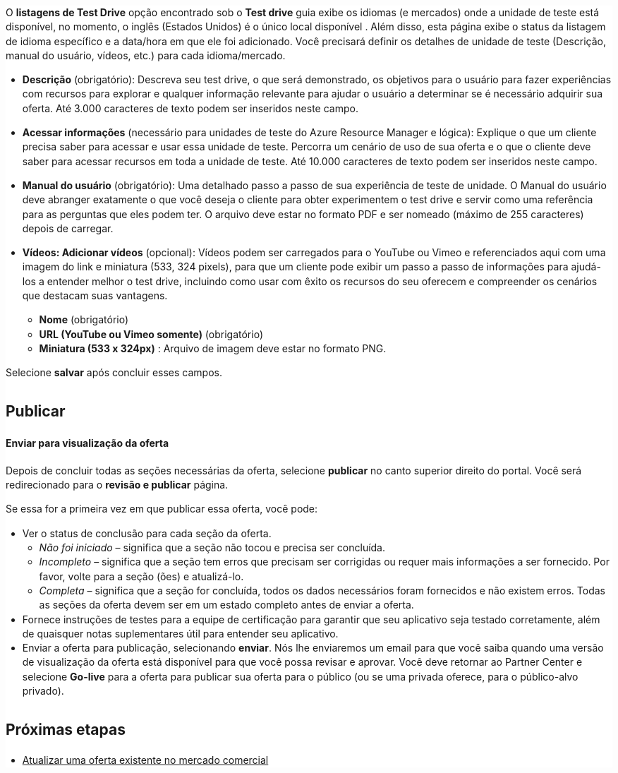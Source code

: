 O **listagens de Test Drive** opção encontrado sob o **Test drive** guia exibe os idiomas (e mercados) onde a unidade de teste está disponível, no momento, o inglês (Estados Unidos) é o único local disponível . Além disso, esta página exibe o status da listagem de idioma específico e a data/hora em que ele foi adicionado. Você precisará definir os detalhes de unidade de teste (Descrição, manual do usuário, vídeos, etc.) para cada idioma/mercado.

- **Descrição** (obrigatório): Descreva seu test drive, o que será demonstrado, os objetivos para o usuário para fazer experiências com recursos para explorar e qualquer informação relevante para ajudar o usuário a determinar se é necessário adquirir sua oferta. Até 3.000 caracteres de texto podem ser inseridos neste campo. 

- **Acessar informações** (necessário para unidades de teste do Azure Resource Manager e lógica): Explique o que um cliente precisa saber para acessar e usar essa unidade de teste. Percorra um cenário de uso de sua oferta e o que o cliente deve saber para acessar recursos em toda a unidade de teste. Até 10.000 caracteres de texto podem ser inseridos neste campo.

- **Manual do usuário** (obrigatório): Uma detalhado passo a passo de sua experiência de teste de unidade. O Manual do usuário deve abranger exatamente o que você deseja o cliente para obter experimentem o test drive e servir como uma referência para as perguntas que eles podem ter. O arquivo deve estar no formato PDF e ser nomeado (máximo de 255 caracteres) depois de carregar.

- **Vídeos: Adicionar vídeos** (opcional): Vídeos podem ser carregados para o YouTube ou Vimeo e referenciados aqui com uma imagem do link e miniatura (533, 324 pixels), para que um cliente pode exibir um passo a passo de informações para ajudá-los a entender melhor o test drive, incluindo como usar com êxito os recursos do seu oferecem e compreender os cenários que destacam suas vantagens.
  - **Nome** (obrigatório)
  - **URL (YouTube ou Vimeo somente)** (obrigatório)
  - **Miniatura (533 x 324px)** : Arquivo de imagem deve estar no formato PNG.

Selecione **salvar** após concluir esses campos.

## <a name="publish"></a>Publicar

#### <a name="submit-offer-to-preview"></a>Enviar para visualização da oferta

Depois de concluir todas as seções necessárias da oferta, selecione **publicar** no canto superior direito do portal. Você será redirecionado para o **revisão e publicar** página. 

Se essa for a primeira vez em que publicar essa oferta, você pode:

- Ver o status de conclusão para cada seção da oferta.
    - *Não foi iniciado* – significa que a seção não tocou e precisa ser concluída.
    - *Incompleto* – significa que a seção tem erros que precisam ser corrigidas ou requer mais informações a ser fornecido. Por favor, volte para a seção (ões) e atualizá-lo.
    - *Completa* – significa que a seção for concluída, todos os dados necessários foram fornecidos e não existem erros. Todas as seções da oferta devem ser em um estado completo antes de enviar a oferta.
- Fornece instruções de testes para a equipe de certificação para garantir que seu aplicativo seja testado corretamente, além de quaisquer notas suplementares útil para entender seu aplicativo.
- Enviar a oferta para publicação, selecionando **enviar**. Nós lhe enviaremos um email para que você saiba quando uma versão de visualização da oferta está disponível para que você possa revisar e aprovar. Você deve retornar ao Partner Center e selecione **Go-live** para a oferta para publicar sua oferta para o público (ou se uma privada oferece, para o público-alvo privado).

## <a name="next-steps"></a>Próximas etapas

- [Atualizar uma oferta existente no mercado comercial](./update-existing-offer.md)
